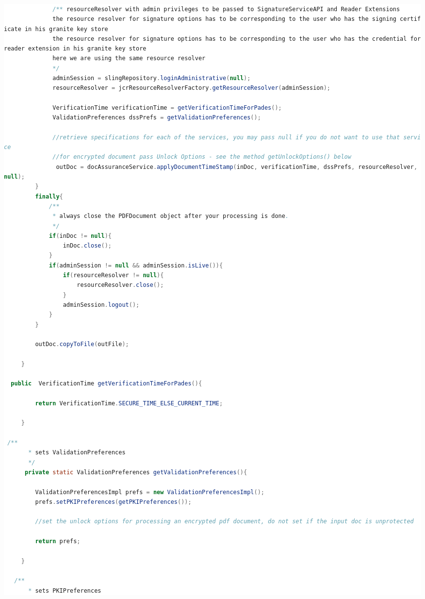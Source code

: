 ```java
              /** resourceResolver with admin privileges to be passed to SignatureServiceAPI and Reader Extensions
              the resource resolver for signature options has to be corresponding to the user who has the signing certificate in his granite key store
              the resource resolver for signature options has to be corresponding to the user who has the credential for reader extension in his granite key store
              here we are using the same resource resolver
              */
              adminSession = slingRepository.loginAdministrative(null);
              resourceResolver = jcrResourceResolverFactory.getResourceResolver(adminSession);

              VerificationTime verificationTime = getVerificationTimeForPades();
              ValidationPreferences dssPrefs = getValidationPreferences();

              //retrieve specifications for each of the services, you may pass null if you do not want to use that service
              //for encrypted document pass Unlock Options - see the method getUnlockOptions() below
               outDoc = docAssuranceService.applyDocumentTimeStamp(inDoc, verificationTime, dssPrefs, resourceResolver, null);
         }
         finally{
             /**
              * always close the PDFDocument object after your processing is done.
              */
             if(inDoc != null){
                 inDoc.close();
             }
             if(adminSession != null && adminSession.isLive()){
                 if(resourceResolver != null){
                     resourceResolver.close();
                 }
                 adminSession.logout();
             }
         }

         outDoc.copyToFile(outFile);

     }

  public  VerificationTime getVerificationTimeForPades(){

         return VerificationTime.SECURE_TIME_ELSE_CURRENT_TIME;

     }

 /**
       * sets ValidationPreferences
       */
      private static ValidationPreferences getValidationPreferences(){

         ValidationPreferencesImpl prefs = new ValidationPreferencesImpl();
         prefs.setPKIPreferences(getPKIPreferences());

         //set the unlock options for processing an encrypted pdf document, do not set if the input doc is unprotected

         return prefs;

     }

   /**
       * sets PKIPreferences
```